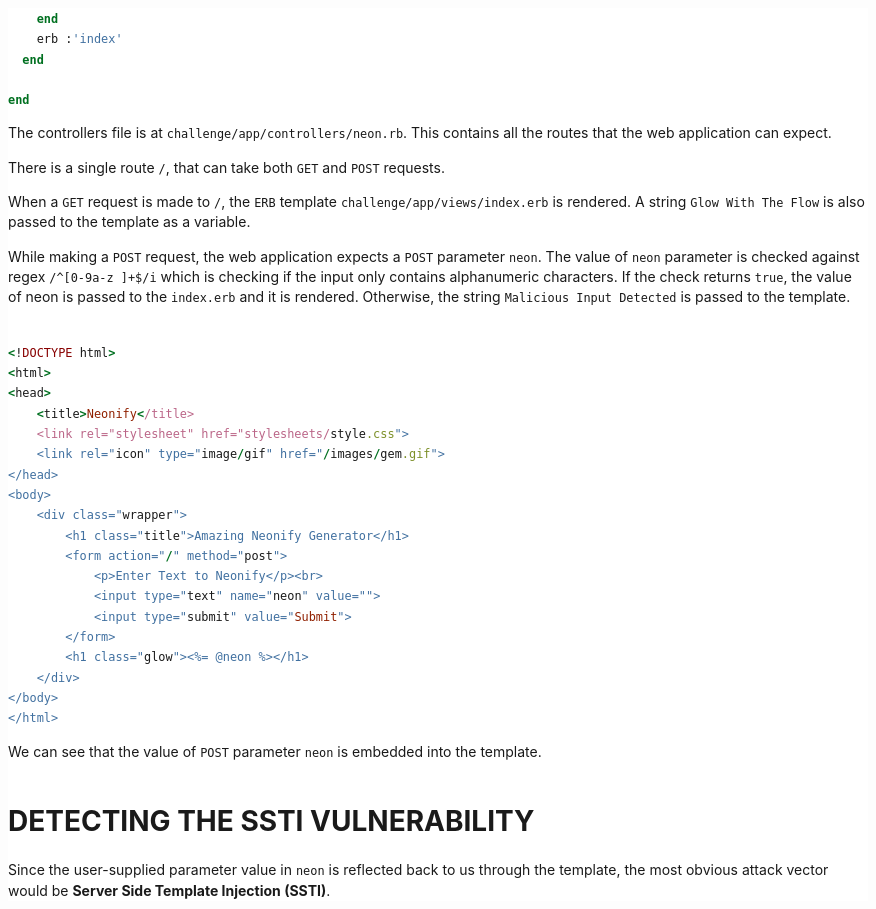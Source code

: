 ```ruby
    end
    erb :'index'
  end

end 

```

The controllers file is at `challenge/app/controllers/neon.rb`. This contains all the routes that the web application can expect.

There is a single route `/`, that can take both `GET` and `POST` requests.

When a `GET` request is made to `/`, the `ERB` template `challenge/app/views/index.erb` is rendered. A string `Glow With The Flow` is also passed to the template as a variable.

While making a `POST` request, the web application expects a `POST` parameter `neon`. The value of `neon` parameter is checked against regex `/^[0-9a-z ]+$/i` which is checking if the input only contains alphanumeric characters. If the check returns `true`, the value of neon is passed to the `index.erb` and it is rendered. Otherwise, the string `Malicious Input Detected` is passed to the template.

```ruby

<!DOCTYPE html>
<html>
<head>
    <title>Neonify</title>
    <link rel="stylesheet" href="stylesheets/style.css">
    <link rel="icon" type="image/gif" href="/images/gem.gif">
</head>
<body>
    <div class="wrapper">
        <h1 class="title">Amazing Neonify Generator</h1>
        <form action="/" method="post">
            <p>Enter Text to Neonify</p><br>
            <input type="text" name="neon" value="">
            <input type="submit" value="Submit">
        </form>
        <h1 class="glow"><%= @neon %></h1>
    </div>
</body>
</html>

```

We can see that the value of `POST` parameter `neon` is embedded into the template.

# DETECTING THE SSTI VULNERABILITY

Since the user-supplied parameter value in `neon` is reflected back to us through the template, the most obvious attack vector would be **Server Side Template Injection (SSTI)**.
